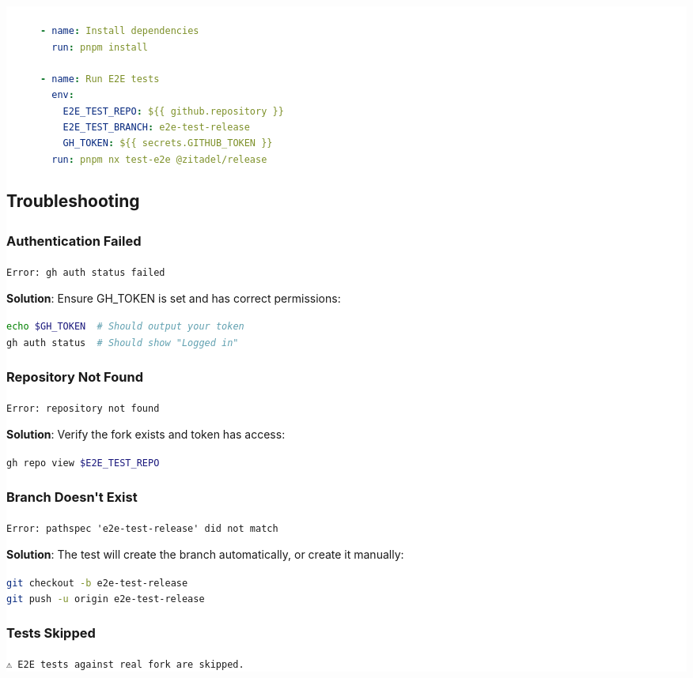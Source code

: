```yaml
      
      - name: Install dependencies
        run: pnpm install
      
      - name: Run E2E tests
        env:
          E2E_TEST_REPO: ${{ github.repository }}
          E2E_TEST_BRANCH: e2e-test-release
          GH_TOKEN: ${{ secrets.GITHUB_TOKEN }}
        run: pnpm nx test-e2e @zitadel/release
```

## Troubleshooting

### Authentication Failed

```
Error: gh auth status failed
```

**Solution**: Ensure GH_TOKEN is set and has correct permissions:
```bash
echo $GH_TOKEN  # Should output your token
gh auth status  # Should show "Logged in"
```

### Repository Not Found

```
Error: repository not found
```

**Solution**: Verify the fork exists and token has access:
```bash
gh repo view $E2E_TEST_REPO
```

### Branch Doesn't Exist

```
Error: pathspec 'e2e-test-release' did not match
```

**Solution**: The test will create the branch automatically, or create it manually:
```bash
git checkout -b e2e-test-release
git push -u origin e2e-test-release
```

### Tests Skipped

```
⚠ E2E tests against real fork are skipped.
```
